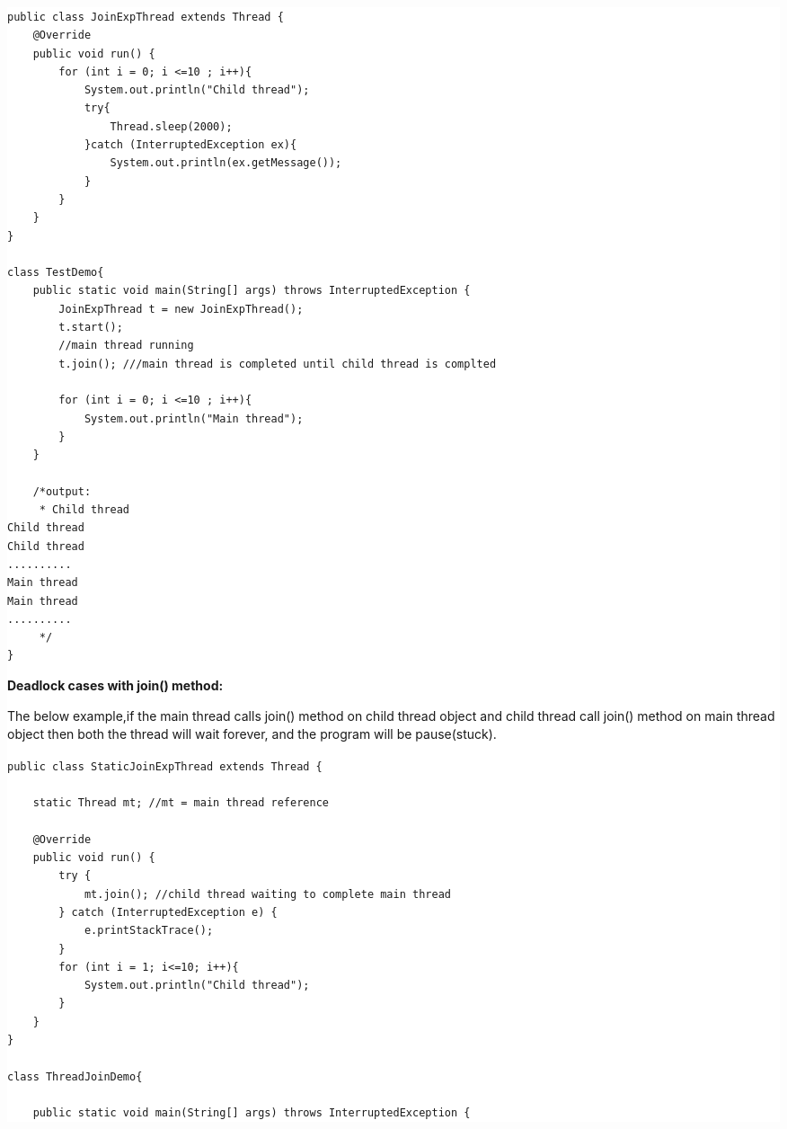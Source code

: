 ```
public class JoinExpThread extends Thread {
    @Override
    public void run() {
        for (int i = 0; i <=10 ; i++){
            System.out.println("Child thread");
            try{
                Thread.sleep(2000);
            }catch (InterruptedException ex){
                System.out.println(ex.getMessage());
            }
        }
    }
}

class TestDemo{
    public static void main(String[] args) throws InterruptedException {
        JoinExpThread t = new JoinExpThread();
        t.start();
        //main thread running
        t.join(); ///main thread is completed until child thread is complted

        for (int i = 0; i <=10 ; i++){
            System.out.println("Main thread");
        }
    }

    /*output:
     * Child thread
Child thread
Child thread
..........
Main thread
Main thread
..........
     */
}
```
**Deadlock cases with join() method:**

The below example,if the main thread calls join() method on child thread object and child thread call join() method on 
main thread object then both the thread will wait forever, and the program will be pause(stuck).
```Example1:
public class StaticJoinExpThread extends Thread {

    static Thread mt; //mt = main thread reference

    @Override
    public void run() {
        try {
            mt.join(); //child thread waiting to complete main thread
        } catch (InterruptedException e) {
            e.printStackTrace();
        }
        for (int i = 1; i<=10; i++){
            System.out.println("Child thread");
        }
    }
}

class ThreadJoinDemo{

    public static void main(String[] args) throws InterruptedException {
```